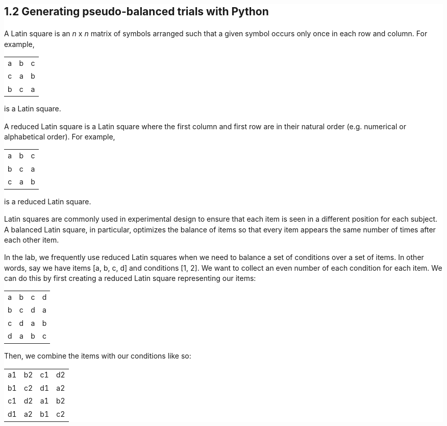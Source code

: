 ## 1.2 Generating pseudo-balanced trials with Python

A Latin square is an *n* x *n* matrix of symbols arranged such that a given symbol occurs only once in each row and column. For example,

|  |  |  |
|:-:|:-:|:-:|
| a | b | c |
| c | a | b |
| b | c | a |

is a Latin square.

A reduced Latin square is a Latin square where the first column and first row are in their natural order (e.g. numerical or alphabetical order). For example,


|  |  |  |
|:-:|:-:|:-:|
| a | b | c |
| b | c | a |
| c | a | b |

is a reduced Latin square.

Latin squares are commonly used in experimental design to ensure that each item is seen in a different position for each subject. A balanced Latin square, in particular, optimizes the balance of items so that every item appears the same number of times after each other item.

In the lab, we frequently use reduced Latin squares when we need to balance a set of conditions over a set of items. In other words, say we have items [a, b, c, d] and conditions [1, 2]. We want to collect an even number of each condition for each item.  We can do this by first creating a reduced Latin square representing our items:


|  |  |  | |
|:-:|:-:|:-:|:-:|
| a | b | c | d |
| b | c | d | a |
| c | d | a | b |
| d | a | b | c |

Then, we combine the items with our conditions like so:

|  |  |  | |
|:-:|:-:|:-:|:-:|
| a1 | b2 | c1 | d2 |
| b1 | c2 | d1 | a2 |
| c1 | d2 | a1 | b2 |
| d1 | a2 | b1 | c2 |
